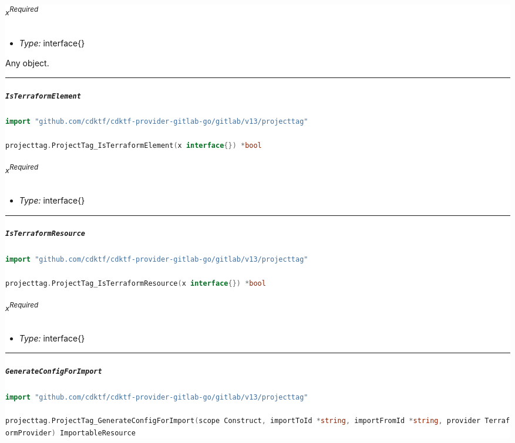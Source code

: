 ###### `x`<sup>Required</sup> <a name="x" id="@cdktf/provider-gitlab.projectTag.ProjectTag.isConstruct.parameter.x"></a>

- *Type:* interface{}

Any object.

---

##### `IsTerraformElement` <a name="IsTerraformElement" id="@cdktf/provider-gitlab.projectTag.ProjectTag.isTerraformElement"></a>

```go
import "github.com/cdktf/cdktf-provider-gitlab-go/gitlab/v13/projecttag"

projecttag.ProjectTag_IsTerraformElement(x interface{}) *bool
```

###### `x`<sup>Required</sup> <a name="x" id="@cdktf/provider-gitlab.projectTag.ProjectTag.isTerraformElement.parameter.x"></a>

- *Type:* interface{}

---

##### `IsTerraformResource` <a name="IsTerraformResource" id="@cdktf/provider-gitlab.projectTag.ProjectTag.isTerraformResource"></a>

```go
import "github.com/cdktf/cdktf-provider-gitlab-go/gitlab/v13/projecttag"

projecttag.ProjectTag_IsTerraformResource(x interface{}) *bool
```

###### `x`<sup>Required</sup> <a name="x" id="@cdktf/provider-gitlab.projectTag.ProjectTag.isTerraformResource.parameter.x"></a>

- *Type:* interface{}

---

##### `GenerateConfigForImport` <a name="GenerateConfigForImport" id="@cdktf/provider-gitlab.projectTag.ProjectTag.generateConfigForImport"></a>

```go
import "github.com/cdktf/cdktf-provider-gitlab-go/gitlab/v13/projecttag"

projecttag.ProjectTag_GenerateConfigForImport(scope Construct, importToId *string, importFromId *string, provider TerraformProvider) ImportableResource
```
